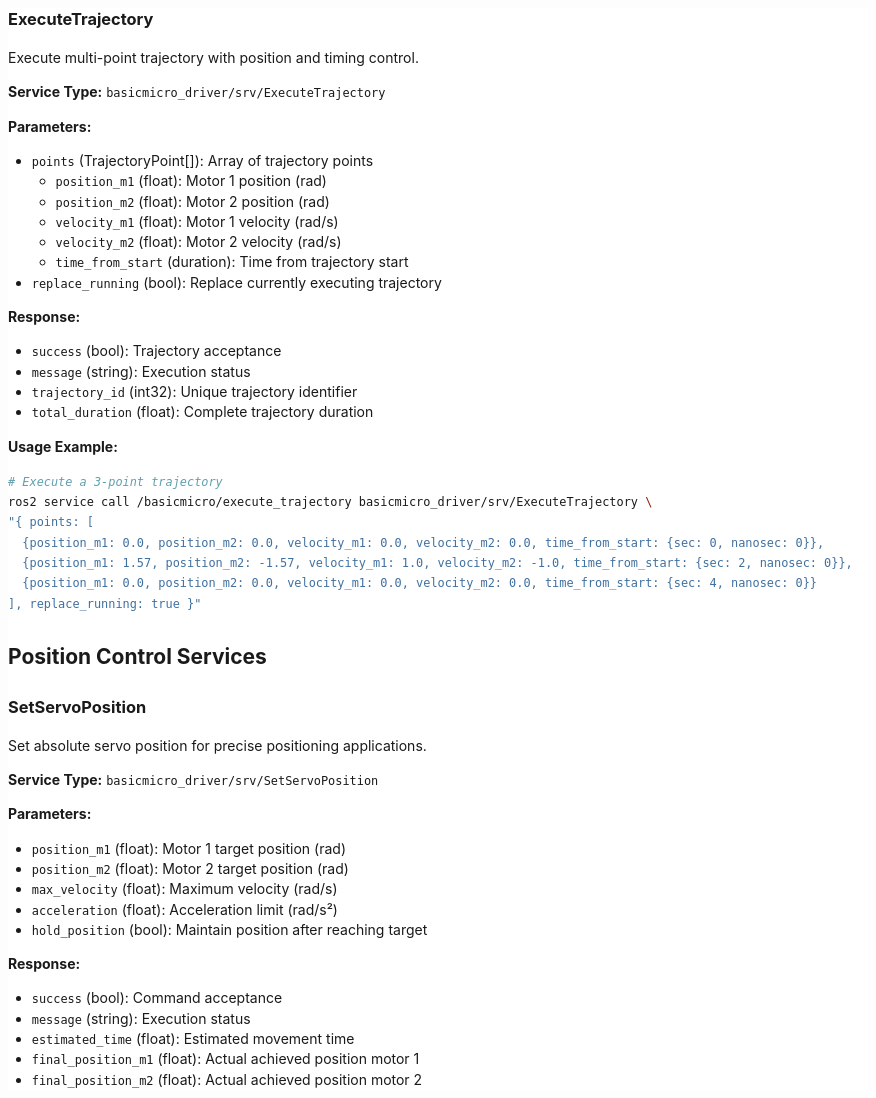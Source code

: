 ### ExecuteTrajectory

Execute multi-point trajectory with position and timing control.

**Service Type:** `basicmicro_driver/srv/ExecuteTrajectory`

**Parameters:**
- `points` (TrajectoryPoint[]): Array of trajectory points
  - `position_m1` (float): Motor 1 position (rad)
  - `position_m2` (float): Motor 2 position (rad)
  - `velocity_m1` (float): Motor 1 velocity (rad/s)
  - `velocity_m2` (float): Motor 2 velocity (rad/s)
  - `time_from_start` (duration): Time from trajectory start
- `replace_running` (bool): Replace currently executing trajectory

**Response:**
- `success` (bool): Trajectory acceptance
- `message` (string): Execution status
- `trajectory_id` (int32): Unique trajectory identifier
- `total_duration` (float): Complete trajectory duration

**Usage Example:**
```bash
# Execute a 3-point trajectory
ros2 service call /basicmicro/execute_trajectory basicmicro_driver/srv/ExecuteTrajectory \
"{ points: [
  {position_m1: 0.0, position_m2: 0.0, velocity_m1: 0.0, velocity_m2: 0.0, time_from_start: {sec: 0, nanosec: 0}},
  {position_m1: 1.57, position_m2: -1.57, velocity_m1: 1.0, velocity_m2: -1.0, time_from_start: {sec: 2, nanosec: 0}},
  {position_m1: 0.0, position_m2: 0.0, velocity_m1: 0.0, velocity_m2: 0.0, time_from_start: {sec: 4, nanosec: 0}}
], replace_running: true }"
```

## Position Control Services

### SetServoPosition

Set absolute servo position for precise positioning applications.

**Service Type:** `basicmicro_driver/srv/SetServoPosition`

**Parameters:**
- `position_m1` (float): Motor 1 target position (rad)
- `position_m2` (float): Motor 2 target position (rad)
- `max_velocity` (float): Maximum velocity (rad/s)
- `acceleration` (float): Acceleration limit (rad/s²)
- `hold_position` (bool): Maintain position after reaching target

**Response:**
- `success` (bool): Command acceptance
- `message` (string): Execution status
- `estimated_time` (float): Estimated movement time
- `final_position_m1` (float): Actual achieved position motor 1
- `final_position_m2` (float): Actual achieved position motor 2

